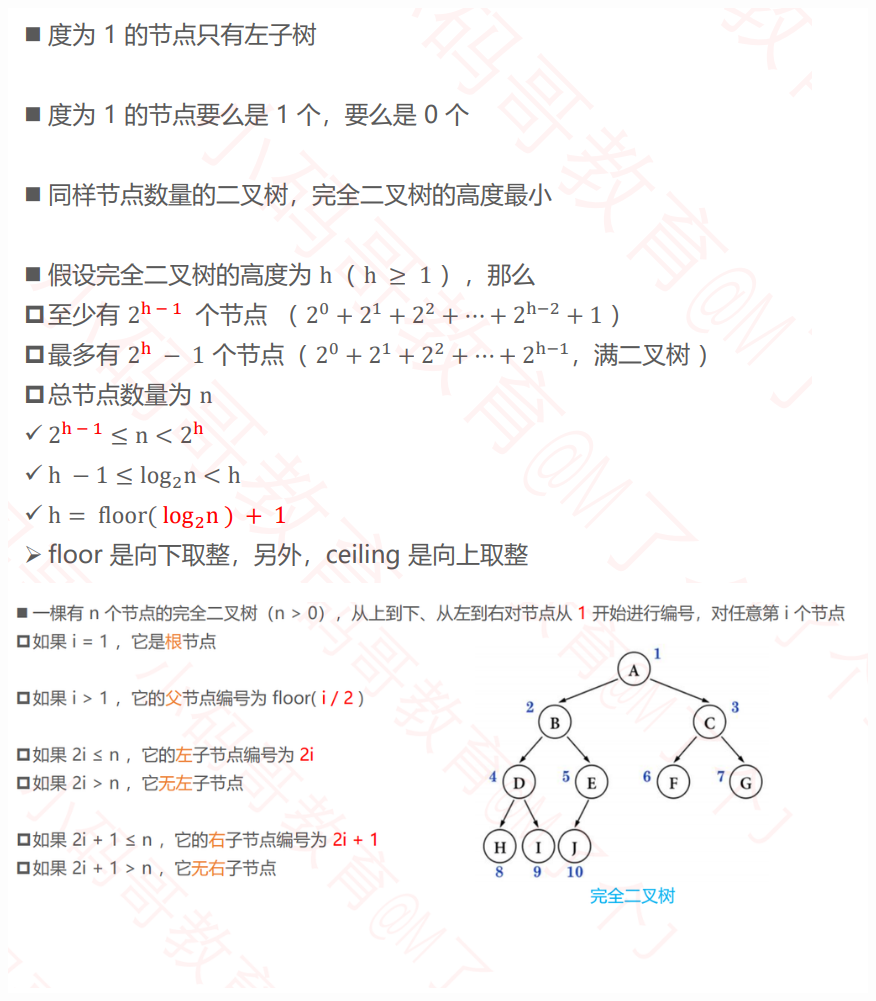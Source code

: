 ![image-20201102144956962](./imgs_vector/02/6.png)

![image-20201102145032304](./imgs_vector/02/7.png)
